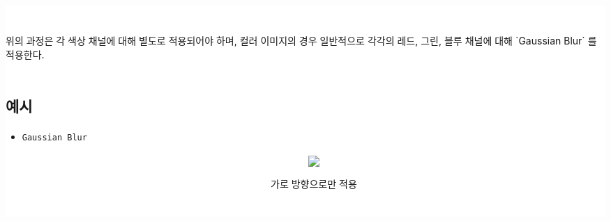 <br>
<br>
위의 과정은 각 색상 채널에 대해 별도로 적용되어야 하며, 컬러 이미지의 경우 일반적으로 각각의 레드, 그린, 블루 채널에 대해 `Gaussian Blur` 를 적용한다.<br>
<br>

## 예시
- `Gaussian Blur`
    <p align="center">
    <img src="/assets/images/slide_res/GaussianBlur_00.gif" align="center" width="70%">
    <figcaption align="center">가로 방향으로만 적용</figcaption>
  </p>
<br>
